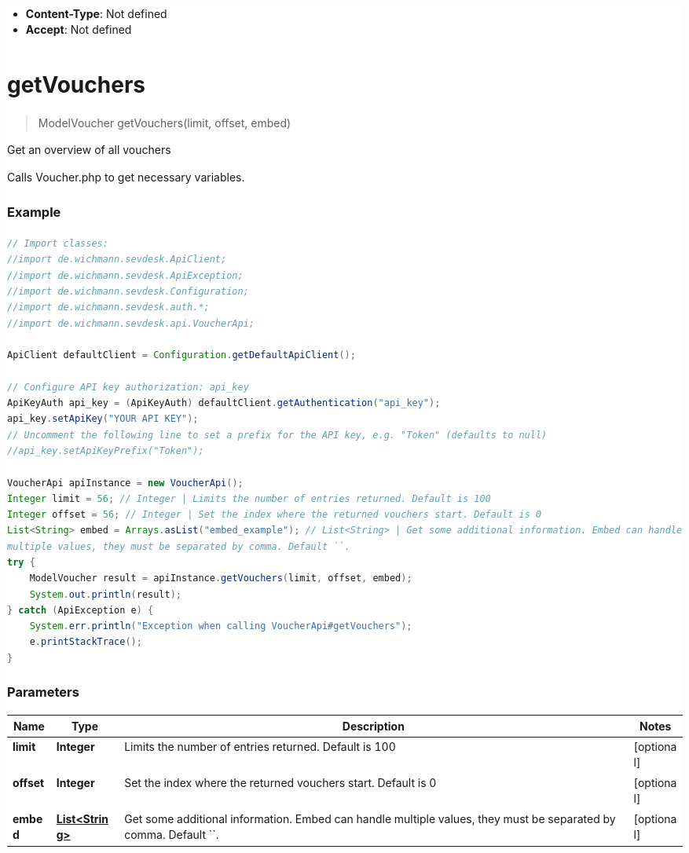  - **Content-Type**: Not defined
 - **Accept**: Not defined

<a name="getVouchers"></a>
# **getVouchers**
> ModelVoucher getVouchers(limit, offset, embed)

Get an overview of all vouchers

Calls Voucher.php to get necessary variables.

### Example
```java
// Import classes:
//import de.wichmann.sevdesk.ApiClient;
//import de.wichmann.sevdesk.ApiException;
//import de.wichmann.sevdesk.Configuration;
//import de.wichmann.sevdesk.auth.*;
//import de.wichmann.sevdesk.api.VoucherApi;

ApiClient defaultClient = Configuration.getDefaultApiClient();

// Configure API key authorization: api_key
ApiKeyAuth api_key = (ApiKeyAuth) defaultClient.getAuthentication("api_key");
api_key.setApiKey("YOUR API KEY");
// Uncomment the following line to set a prefix for the API key, e.g. "Token" (defaults to null)
//api_key.setApiKeyPrefix("Token");

VoucherApi apiInstance = new VoucherApi();
Integer limit = 56; // Integer | Limits the number of entries returned. Default is 100
Integer offset = 56; // Integer | Set the index where the returned vouchers start. Default is 0
List<String> embed = Arrays.asList("embed_example"); // List<String> | Get some additional information. Embed can handle multiple values, they must be separated by comma. Default ``.
try {
    ModelVoucher result = apiInstance.getVouchers(limit, offset, embed);
    System.out.println(result);
} catch (ApiException e) {
    System.err.println("Exception when calling VoucherApi#getVouchers");
    e.printStackTrace();
}
```

### Parameters

Name | Type | Description  | Notes
------------- | ------------- | ------------- | -------------
 **limit** | **Integer**| Limits the number of entries returned. Default is 100 | [optional]
 **offset** | **Integer**| Set the index where the returned vouchers start. Default is 0 | [optional]
 **embed** | [**List&lt;String&gt;**](String.md)| Get some additional information. Embed can handle multiple values, they must be separated by comma. Default &#x60;&#x60;. | [optional]
